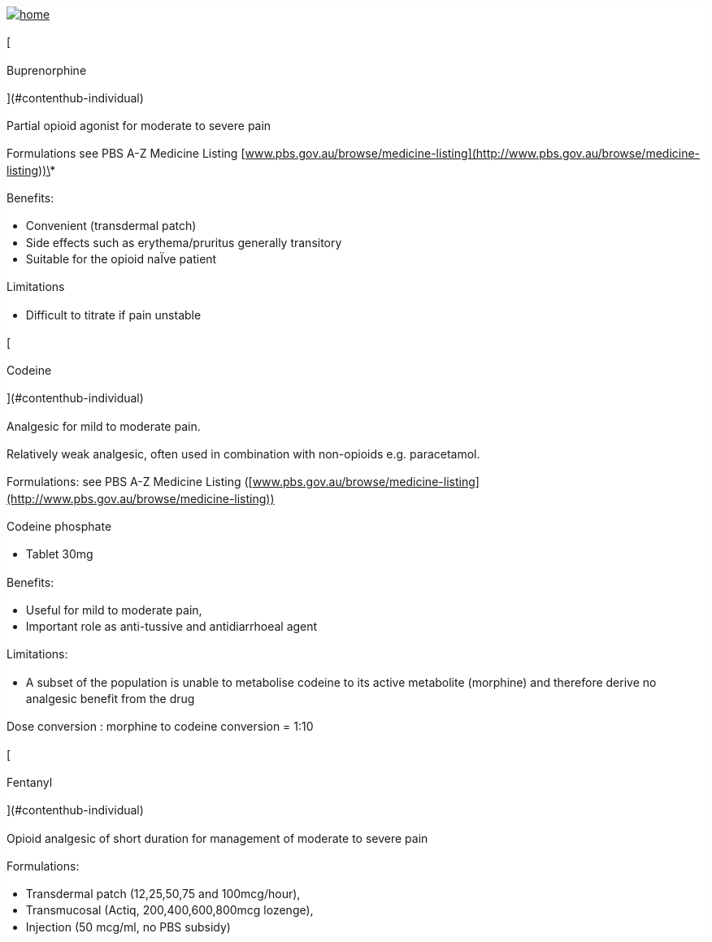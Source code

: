 [![home](images/homebtn.png)](#home)

[

Buprenorphine

](#contenthub-individual)

Partial opioid agonist for moderate to severe pain

Formulations see PBS A-Z Medicine Listing [www.pbs.gov.au/browse/medicine-listing](http://www.pbs.gov.au/browse/medicine-listing))\*

Benefits:

*   Convenient (transdermal patch)
*   Side effects such as erythema/pruritus generally transitory
*   Suitable for the opioid naÏve patient

Limitations

*   Difficult to titrate if pain unstable

[

Codeine

](#contenthub-individual)

Analgesic for mild to moderate pain.

Relatively weak analgesic, often used in combination with non-opioids e.g. paracetamol.

Formulations: see PBS A-Z Medicine Listing ([www.pbs.gov.au/browse/medicine-listing](http://www.pbs.gov.au/browse/medicine-listing))

Codeine phosphate

*   Tablet 30mg

Benefits:

*   Useful for mild to moderate pain,
*   Important role as anti-tussive and antidiarrhoeal agent

Limitations:

*   A subset of the population is unable to metabolise codeine to its active metabolite (morphine) and therefore derive no analgesic benefit from the drug

Dose conversion : morphine to codeine conversion = 1:10

[

Fentanyl

](#contenthub-individual)

Opioid analgesic of short duration for management of moderate to severe pain

Formulations:

*   Transdermal patch (12,25,50,75 and 100mcg/hour),
*   Transmucosal (Actiq, 200,400,600,800mcg lozenge),
*   Injection (50 mcg/ml, no PBS subsidy)
